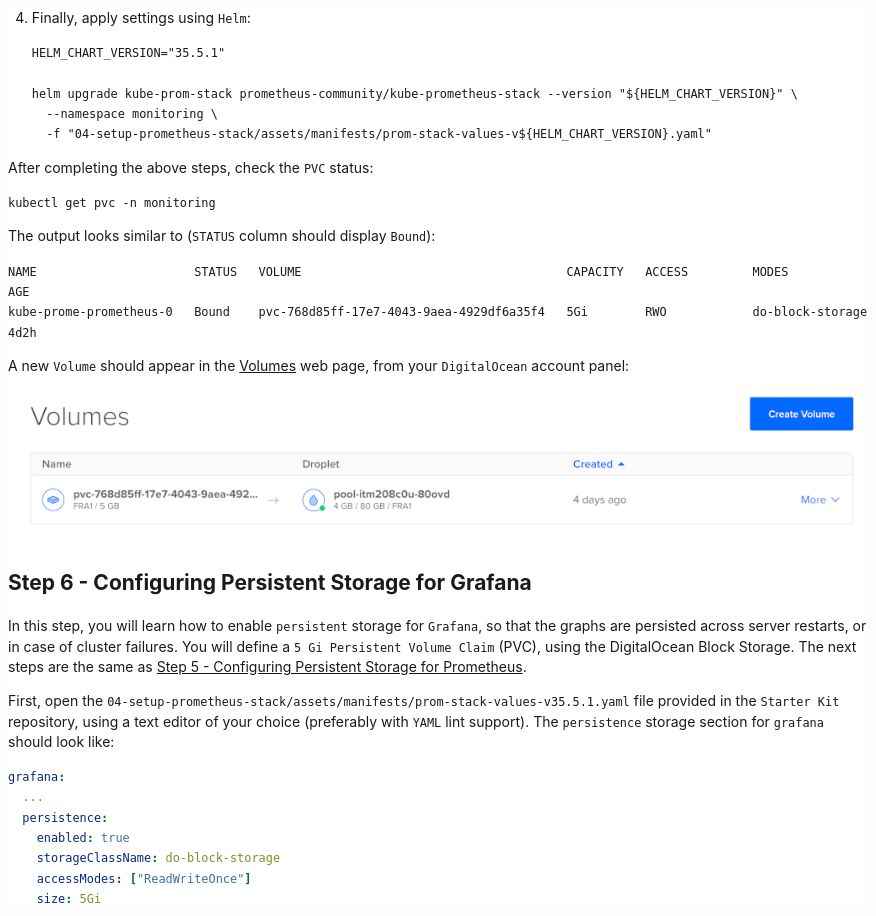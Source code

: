 4. Finally, apply settings using `Helm`:

    ```shell
    HELM_CHART_VERSION="35.5.1"

    helm upgrade kube-prom-stack prometheus-community/kube-prometheus-stack --version "${HELM_CHART_VERSION}" \
      --namespace monitoring \
      -f "04-setup-prometheus-stack/assets/manifests/prom-stack-values-v${HELM_CHART_VERSION}.yaml"
    ```

After completing the above steps, check the `PVC` status:

```shell
kubectl get pvc -n monitoring
```

The output looks similar to (`STATUS` column should display `Bound`):

```text
NAME                      STATUS   VOLUME                                     CAPACITY   ACCESS         MODES              AGE
kube-prome-prometheus-0   Bound    pvc-768d85ff-17e7-4043-9aea-4929df6a35f4   5Gi        RWO            do-block-storage   4d2h
```

A new `Volume` should appear in the [Volumes](https://cloud.digitalocean.com/volumes) web page, from your `DigitalOcean` account panel:

![DOKS Volumes](assets/images/prom_pvc.png)

## Step 6 - Configuring Persistent Storage for Grafana

In this step, you will learn how to enable `persistent` storage for `Grafana`, so that the graphs are persisted across server restarts, or in case of cluster failures. You will define a `5 Gi Persistent Volume Claim` (PVC), using the DigitalOcean Block Storage. The next steps are the same as [Step 5 - Configuring Persistent Storage for Prometheus](#step-5---configuring-persistent-storage-for-prometheus).

First, open the `04-setup-prometheus-stack/assets/manifests/prom-stack-values-v35.5.1.yaml` file provided in the `Starter Kit` repository, using a text editor of your choice (preferably with `YAML` lint support). The `persistence`  storage section for `grafana` should look like:

```yaml
grafana:
  ...
  persistence:
    enabled: true
    storageClassName: do-block-storage
    accessModes: ["ReadWriteOnce"]
    size: 5Gi
```
